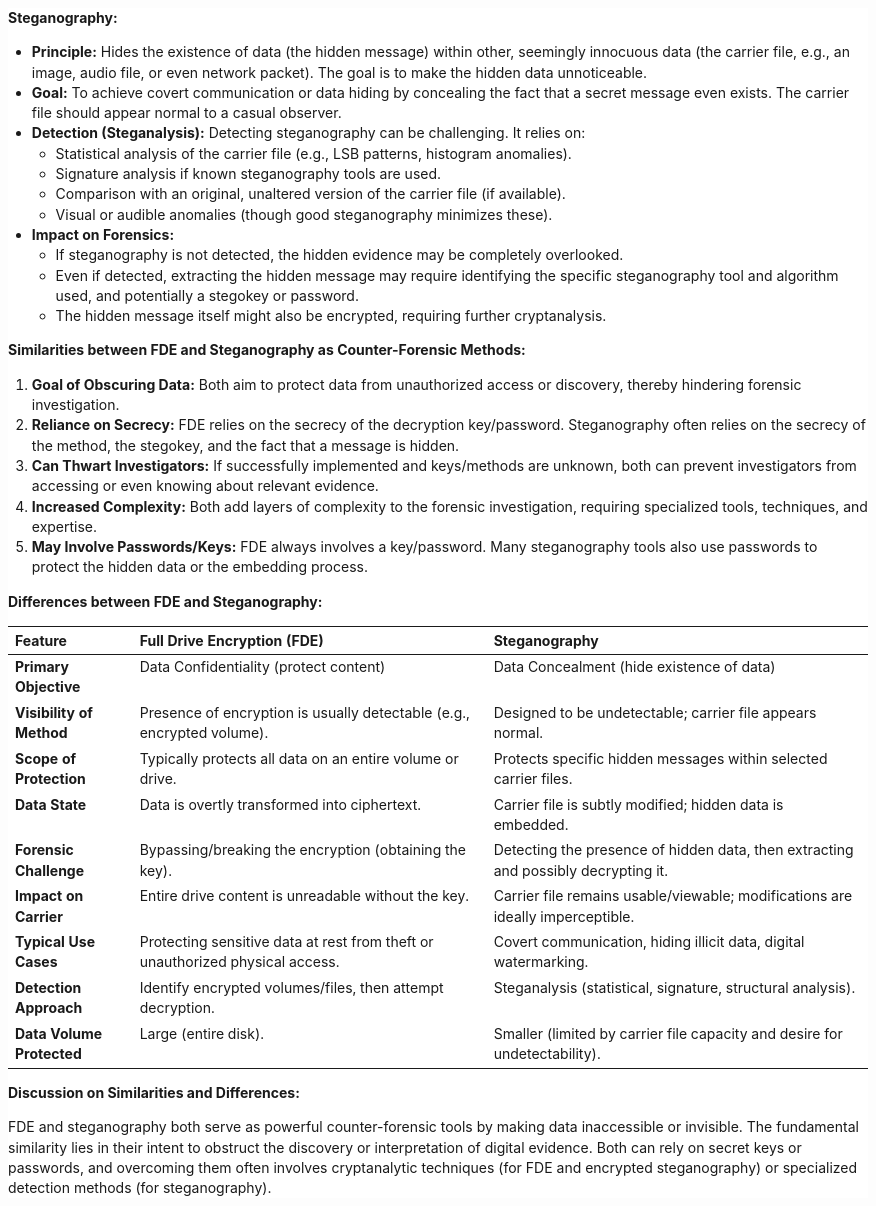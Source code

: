 **Steganography:**

*   **Principle:** Hides the existence of data (the hidden message) within other, seemingly innocuous data (the carrier file, e.g., an image, audio file, or even network packet). The goal is to make the hidden data unnoticeable.
*   **Goal:** To achieve covert communication or data hiding by concealing the fact that a secret message even exists. The carrier file should appear normal to a casual observer.
*   **Detection (Steganalysis):** Detecting steganography can be challenging. It relies on:
    *   Statistical analysis of the carrier file (e.g., LSB patterns, histogram anomalies).
    *   Signature analysis if known steganography tools are used.
    *   Comparison with an original, unaltered version of the carrier file (if available).
    *   Visual or audible anomalies (though good steganography minimizes these).
*   **Impact on Forensics:**
    *   If steganography is not detected, the hidden evidence may be completely overlooked.
    *   Even if detected, extracting the hidden message may require identifying the specific steganography tool and algorithm used, and potentially a stegokey or password.
    *   The hidden message itself might also be encrypted, requiring further cryptanalysis.

**Similarities between FDE and Steganography as Counter-Forensic Methods:**

1.  **Goal of Obscuring Data:** Both aim to protect data from unauthorized access or discovery, thereby hindering forensic investigation.
2.  **Reliance on Secrecy:** FDE relies on the secrecy of the decryption key/password. Steganography often relies on the secrecy of the method, the stegokey, and the fact that a message is hidden.
3.  **Can Thwart Investigators:** If successfully implemented and keys/methods are unknown, both can prevent investigators from accessing or even knowing about relevant evidence.
4.  **Increased Complexity:** Both add layers of complexity to the forensic investigation, requiring specialized tools, techniques, and expertise.
5.  **May Involve Passwords/Keys:** FDE always involves a key/password. Many steganography tools also use passwords to protect the hidden data or the embedding process.

**Differences between FDE and Steganography:**

| Feature                   | Full Drive Encryption (FDE)                                  | Steganography                                                |
| :------------------------ | :----------------------------------------------------------- | :----------------------------------------------------------- |
| **Primary Objective**     | Data Confidentiality (protect content)                       | Data Concealment (hide existence of data)                    |
| **Visibility of Method**  | Presence of encryption is usually detectable (e.g., encrypted volume). | Designed to be undetectable; carrier file appears normal.    |
| **Scope of Protection**   | Typically protects all data on an entire volume or drive.    | Protects specific hidden messages within selected carrier files. |
| **Data State**            | Data is overtly transformed into ciphertext.                 | Carrier file is subtly modified; hidden data is embedded.    |
| **Forensic Challenge**    | Bypassing/breaking the encryption (obtaining the key).       | Detecting the presence of hidden data, then extracting and possibly decrypting it. |
| **Impact on Carrier**     | Entire drive content is unreadable without the key.          | Carrier file remains usable/viewable; modifications are ideally imperceptible. |
| **Typical Use Cases**     | Protecting sensitive data at rest from theft or unauthorized physical access. | Covert communication, hiding illicit data, digital watermarking. |
| **Detection Approach**    | Identify encrypted volumes/files, then attempt decryption.   | Steganalysis (statistical, signature, structural analysis).  |
| **Data Volume Protected** | Large (entire disk).                                         | Smaller (limited by carrier file capacity and desire for undetectability). |

**Discussion on Similarities and Differences:**

FDE and steganography both serve as powerful counter-forensic tools by making data inaccessible or invisible. The fundamental similarity lies in their intent to obstruct the discovery or interpretation of digital evidence. Both can rely on secret keys or passwords, and overcoming them often involves cryptanalytic techniques (for FDE and encrypted steganography) or specialized detection methods (for steganography).
